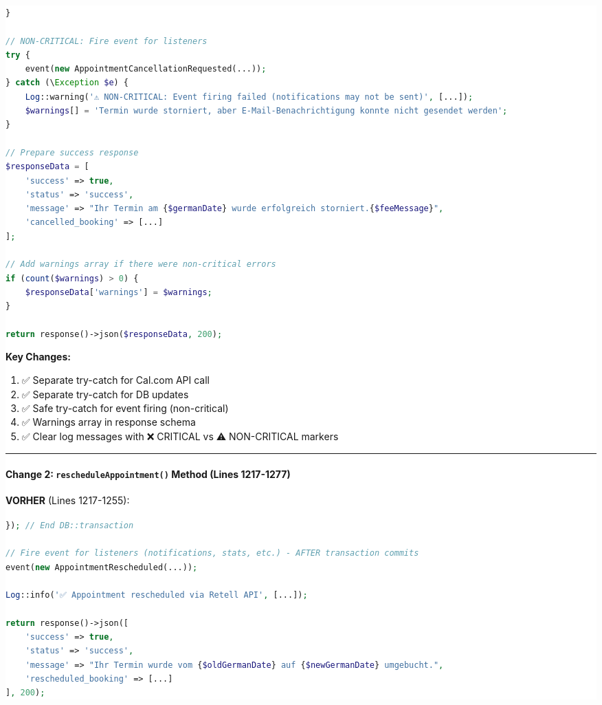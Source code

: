 ```php
}

// NON-CRITICAL: Fire event for listeners
try {
    event(new AppointmentCancellationRequested(...));
} catch (\Exception $e) {
    Log::warning('⚠️ NON-CRITICAL: Event firing failed (notifications may not be sent)', [...]);
    $warnings[] = 'Termin wurde storniert, aber E-Mail-Benachrichtigung konnte nicht gesendet werden';
}

// Prepare success response
$responseData = [
    'success' => true,
    'status' => 'success',
    'message' => "Ihr Termin am {$germanDate} wurde erfolgreich storniert.{$feeMessage}",
    'cancelled_booking' => [...]
];

// Add warnings array if there were non-critical errors
if (count($warnings) > 0) {
    $responseData['warnings'] = $warnings;
}

return response()->json($responseData, 200);
```

**Key Changes:**
1. ✅ Separate try-catch for Cal.com API call
2. ✅ Separate try-catch for DB updates
3. ✅ Safe try-catch for event firing (non-critical)
4. ✅ Warnings array in response schema
5. ✅ Clear log messages with ❌ CRITICAL vs ⚠️ NON-CRITICAL markers

---

#### Change 2: `rescheduleAppointment()` Method (Lines 1217-1277)

**VORHER** (Lines 1217-1255):
```php
}); // End DB::transaction

// Fire event for listeners (notifications, stats, etc.) - AFTER transaction commits
event(new AppointmentRescheduled(...));

Log::info('✅ Appointment rescheduled via Retell API', [...]);

return response()->json([
    'success' => true,
    'status' => 'success',
    'message' => "Ihr Termin wurde vom {$oldGermanDate} auf {$newGermanDate} umgebucht.",
    'rescheduled_booking' => [...]
], 200);
```
